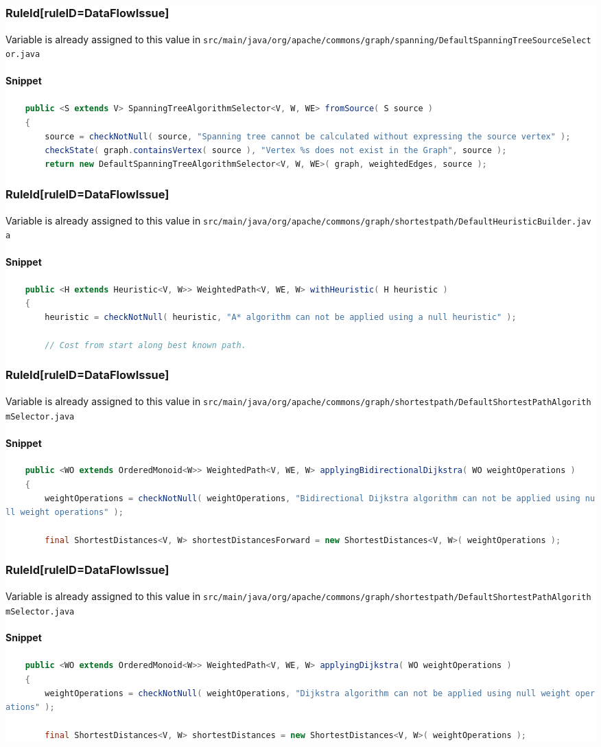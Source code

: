 ### RuleId[ruleID=DataFlowIssue]
Variable is already assigned to this value
in `src/main/java/org/apache/commons/graph/spanning/DefaultSpanningTreeSourceSelector.java`
#### Snippet
```java
    public <S extends V> SpanningTreeAlgorithmSelector<V, W, WE> fromSource( S source )
    {
        source = checkNotNull( source, "Spanning tree cannot be calculated without expressing the source vertex" );
        checkState( graph.containsVertex( source ), "Vertex %s does not exist in the Graph", source );
        return new DefaultSpanningTreeAlgorithmSelector<V, W, WE>( graph, weightedEdges, source );
```

### RuleId[ruleID=DataFlowIssue]
Variable is already assigned to this value
in `src/main/java/org/apache/commons/graph/shortestpath/DefaultHeuristicBuilder.java`
#### Snippet
```java
    public <H extends Heuristic<V, W>> WeightedPath<V, WE, W> withHeuristic( H heuristic )
    {
        heuristic = checkNotNull( heuristic, "A* algorithm can not be applied using a null heuristic" );

        // Cost from start along best known path.
```

### RuleId[ruleID=DataFlowIssue]
Variable is already assigned to this value
in `src/main/java/org/apache/commons/graph/shortestpath/DefaultShortestPathAlgorithmSelector.java`
#### Snippet
```java
    public <WO extends OrderedMonoid<W>> WeightedPath<V, WE, W> applyingBidirectionalDijkstra( WO weightOperations )
    {
        weightOperations = checkNotNull( weightOperations, "Bidirectional Dijkstra algorithm can not be applied using null weight operations" );

        final ShortestDistances<V, W> shortestDistancesForward = new ShortestDistances<V, W>( weightOperations );
```

### RuleId[ruleID=DataFlowIssue]
Variable is already assigned to this value
in `src/main/java/org/apache/commons/graph/shortestpath/DefaultShortestPathAlgorithmSelector.java`
#### Snippet
```java
    public <WO extends OrderedMonoid<W>> WeightedPath<V, WE, W> applyingDijkstra( WO weightOperations )
    {
        weightOperations = checkNotNull( weightOperations, "Dijkstra algorithm can not be applied using null weight operations" );

        final ShortestDistances<V, W> shortestDistances = new ShortestDistances<V, W>( weightOperations );
```
